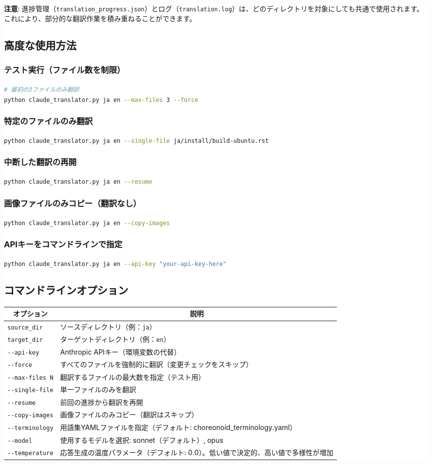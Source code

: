 **注意**: 進捗管理（`translation_progress.json`）とログ（`translation.log`）は、どのディレクトリを対象にしても共通で使用されます。これにより、部分的な翻訳作業を積み重ねることができます。

## 高度な使用方法

### テスト実行（ファイル数を制限）

```bash
# 最初の3ファイルのみ翻訳
python claude_translator.py ja en --max-files 3 --force
```

### 特定のファイルのみ翻訳

```bash
python claude_translator.py ja en --single-file ja/install/build-ubuntu.rst
```

### 中断した翻訳の再開

```bash
python claude_translator.py ja en --resume
```

### 画像ファイルのみコピー（翻訳なし）

```bash
python claude_translator.py ja en --copy-images
```

### APIキーをコマンドラインで指定

```bash
python claude_translator.py ja en --api-key "your-api-key-here"
```

## コマンドラインオプション

| オプション | 説明 |
|----------|------|
| `source_dir` | ソースディレクトリ（例：`ja`） |
| `target_dir` | ターゲットディレクトリ（例：`en`） |
| `--api-key` | Anthropic APIキー（環境変数の代替） |
| `--force` | すべてのファイルを強制的に翻訳（変更チェックをスキップ） |
| `--max-files N` | 翻訳するファイルの最大数を指定（テスト用） |
| `--single-file` | 単一ファイルのみを翻訳 |
| `--resume` | 前回の進捗から翻訳を再開 |
| `--copy-images` | 画像ファイルのみコピー（翻訳はスキップ） |
| `--terminology` | 用語集YAMLファイルを指定（デフォルト: choreonoid_terminology.yaml） |
| `--model` | 使用するモデルを選択: sonnet（デフォルト）, opus |
| `--temperature` | 応答生成の温度パラメータ（デフォルト: 0.0）。低い値で決定的、高い値で多様性が増加 |
